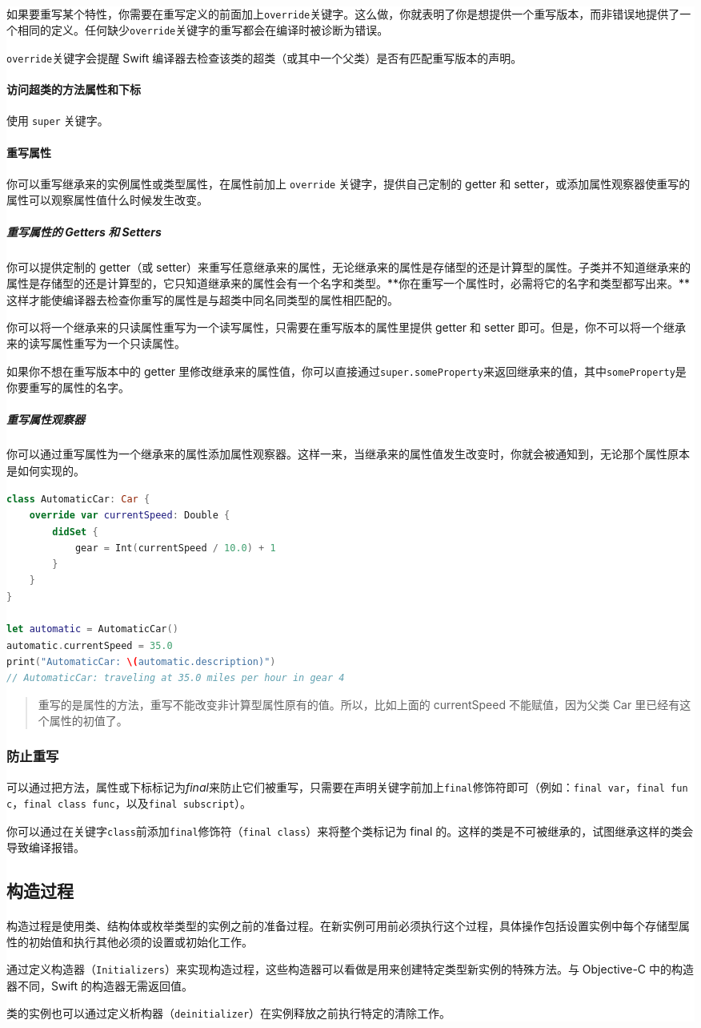 如果要重写某个特性，你需要在重写定义的前面加上`override`关键字。这么做，你就表明了你是想提供一个重写版本，而非错误地提供了一个相同的定义。任何缺少`override`关键字的重写都会在编译时被诊断为错误。

`override`关键字会提醒 Swift 编译器去检查该类的超类（或其中一个父类）是否有匹配重写版本的声明。

#### 访问超类的方法属性和下标

使用 `super` 关键字。

#### 重写属性

你可以重写继承来的实例属性或类型属性，在属性前加上 `override` 关键字，提供自己定制的 getter 和 setter，或添加属性观察器使重写的属性可以观察属性值什么时候发生改变。

##### 重写属性的 Getters 和 Setters

你可以提供定制的 getter（或 setter）来重写任意继承来的属性，无论继承来的属性是存储型的还是计算型的属性。子类并不知道继承来的属性是存储型的还是计算型的，它只知道继承来的属性会有一个名字和类型。**你在重写一个属性时，必需将它的名字和类型都写出来。**这样才能使编译器去检查你重写的属性是与超类中同名同类型的属性相匹配的。

你可以将一个继承来的只读属性重写为一个读写属性，只需要在重写版本的属性里提供 getter 和 setter 即可。但是，你不可以将一个继承来的读写属性重写为一个只读属性。

如果你不想在重写版本中的 getter 里修改继承来的属性值，你可以直接通过`super.someProperty`来返回继承来的值，其中`someProperty`是你要重写的属性的名字。

##### 重写属性观察器

你可以通过重写属性为一个继承来的属性添加属性观察器。这样一来，当继承来的属性值发生改变时，你就会被通知到，无论那个属性原本是如何实现的。

```swift
class AutomaticCar: Car {
    override var currentSpeed: Double {
        didSet {
            gear = Int(currentSpeed / 10.0) + 1
        }
    }
}

let automatic = AutomaticCar()
automatic.currentSpeed = 35.0
print("AutomaticCar: \(automatic.description)")
// AutomaticCar: traveling at 35.0 miles per hour in gear 4
```

> 重写的是属性的方法，重写不能改变非计算型属性原有的值。所以，比如上面的 currentSpeed 不能赋值，因为父类 Car 里已经有这个属性的初值了。

### 防止重写

可以通过把方法，属性或下标标记为*final*来防止它们被重写，只需要在声明关键字前加上`final`修饰符即可（例如：`final var`，`final func`，`final class func`，以及`final subscript`）。

你可以通过在关键字`class`前添加`final`修饰符（`final class`）来将整个类标记为 final 的。这样的类是不可被继承的，试图继承这样的类会导致编译报错。

## 构造过程

构造过程是使用类、结构体或枚举类型的实例之前的准备过程。在新实例可用前必须执行这个过程，具体操作包括设置实例中每个存储型属性的初始值和执行其他必须的设置或初始化工作。

通过定义构造器（`Initializers`）来实现构造过程，这些构造器可以看做是用来创建特定类型新实例的特殊方法。与 Objective-C 中的构造器不同，Swift 的构造器无需返回值。

类的实例也可以通过定义析构器（`deinitializer`）在实例释放之前执行特定的清除工作。
